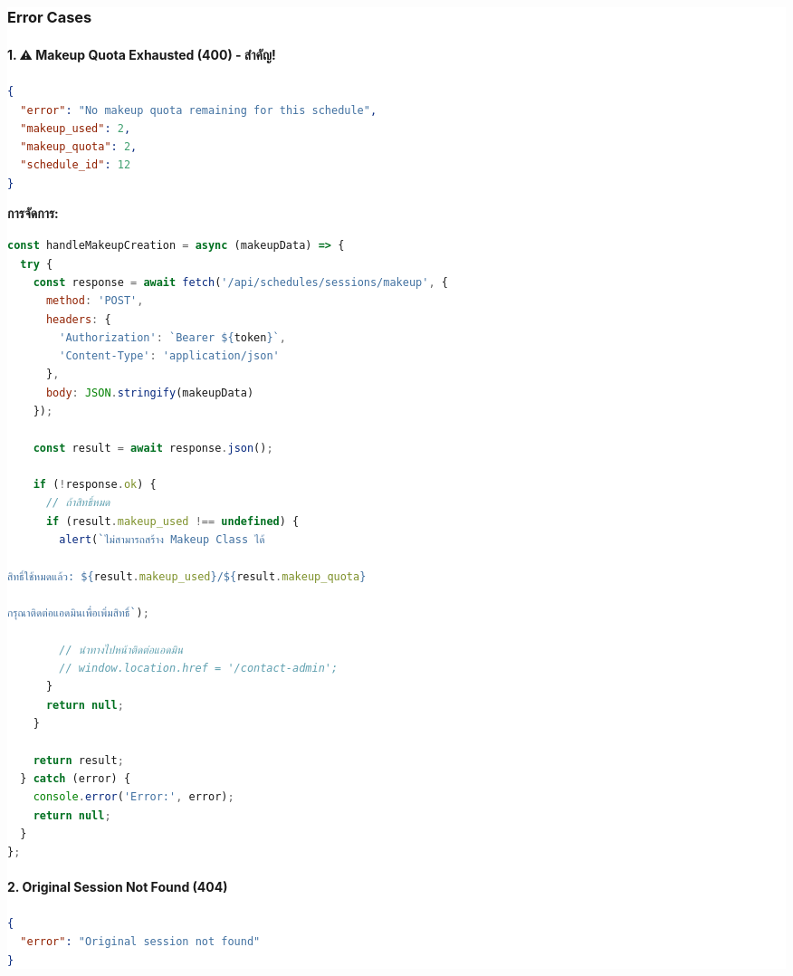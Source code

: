 ### Error Cases

#### 1. ⚠️ Makeup Quota Exhausted (400) - สำคัญ!
```json
{
  "error": "No makeup quota remaining for this schedule",
  "makeup_used": 2,
  "makeup_quota": 2,
  "schedule_id": 12
}
```

**การจัดการ:**
```javascript
const handleMakeupCreation = async (makeupData) => {
  try {
    const response = await fetch('/api/schedules/sessions/makeup', {
      method: 'POST',
      headers: {
        'Authorization': `Bearer ${token}`,
        'Content-Type': 'application/json'
      },
      body: JSON.stringify(makeupData)
    });
    
    const result = await response.json();
    
    if (!response.ok) {
      // ถ้าสิทธิ์หมด
      if (result.makeup_used !== undefined) {
        alert(`ไม่สามารถสร้าง Makeup Class ได้
        
สิทธิ์ใช้หมดแล้ว: ${result.makeup_used}/${result.makeup_quota}
        
กรุณาติดต่อแอดมินเพื่อเพิ่มสิทธิ์`);
        
        // นำทางไปหน้าติดต่อแอดมิน
        // window.location.href = '/contact-admin';
      }
      return null;
    }
    
    return result;
  } catch (error) {
    console.error('Error:', error);
    return null;
  }
};
```

#### 2. Original Session Not Found (404)
```json
{
  "error": "Original session not found"
}
```
